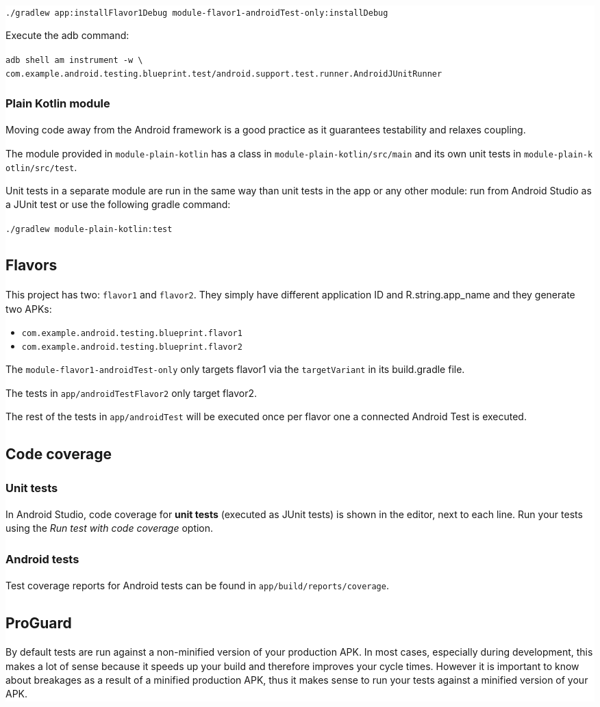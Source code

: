 ```
./gradlew app:installFlavor1Debug module-flavor1-androidTest-only:installDebug
```

Execute the adb command:

```
adb shell am instrument -w \
com.example.android.testing.blueprint.test/android.support.test.runner.AndroidJUnitRunner
```

### Plain Kotlin module
Moving code away from the Android framework is a good practice as it guarantees testability and
relaxes coupling.

The module provided in `module-plain-kotlin` has a class in `module-plain-kotlin/src/main` and its
own unit tests in `module-plain-kotlin/src/test`.

Unit tests in a separate module are run in the same way than unit tests in the app or any other
module: run from Android Studio as a JUnit test or use the following gradle command:

```
./gradlew module-plain-kotlin:test
```

## Flavors
This project has two: `flavor1` and `flavor2`. They simply have different application ID and
R.string.app_name and they generate two APKs:
- `com.example.android.testing.blueprint.flavor1`
- `com.example.android.testing.blueprint.flavor2`

The `module-flavor1-androidTest-only` only targets flavor1 via the `targetVariant` in its
build.gradle file.

The tests in `app/androidTestFlavor2` only target flavor2.

The rest of the tests in `app/androidTest` will be executed once per flavor one a connected Android
Test is executed.

## Code coverage

### Unit tests
In Android Studio, code coverage for **unit tests** (executed as JUnit tests) is shown in the
editor, next to each line. Run your tests using the *Run test with code coverage* option.

### Android tests
Test coverage reports for Android tests can be found in `app/build/reports/coverage`.

## ProGuard
By default tests are run against a non-minified version of your production APK. In most cases,
especially during development, this makes a lot of sense because it speeds up your build and
therefore improves your cycle times. However it is important to know about breakages as a result of
a minified production APK, thus it makes sense to run your tests against a minified version of your
APK.
